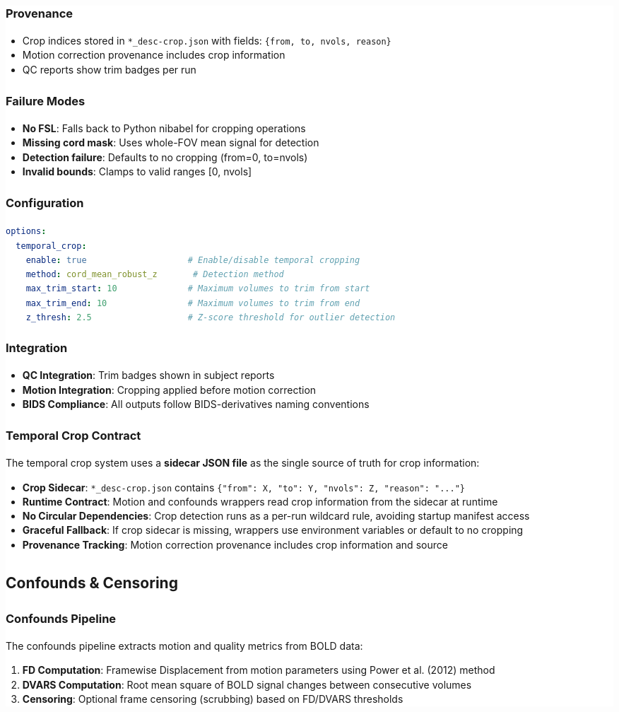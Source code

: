 ### Provenance
- Crop indices stored in `*_desc-crop.json` with fields: `{from, to, nvols, reason}`
- Motion correction provenance includes crop information
- QC reports show trim badges per run

### Failure Modes
- **No FSL**: Falls back to Python nibabel for cropping operations
- **Missing cord mask**: Uses whole-FOV mean signal for detection
- **Detection failure**: Defaults to no cropping (from=0, to=nvols)
- **Invalid bounds**: Clamps to valid ranges [0, nvols]

### Configuration
```yaml
options:
  temporal_crop:
    enable: true                    # Enable/disable temporal cropping
    method: cord_mean_robust_z       # Detection method
    max_trim_start: 10              # Maximum volumes to trim from start
    max_trim_end: 10                # Maximum volumes to trim from end
    z_thresh: 2.5                   # Z-score threshold for outlier detection
```

### Integration
- **QC Integration**: Trim badges shown in subject reports
- **Motion Integration**: Cropping applied before motion correction
- **BIDS Compliance**: All outputs follow BIDS-derivatives naming conventions

### Temporal Crop Contract

The temporal crop system uses a **sidecar JSON file** as the single source of truth for crop information:

- **Crop Sidecar**: `*_desc-crop.json` contains `{"from": X, "to": Y, "nvols": Z, "reason": "..."}`
- **Runtime Contract**: Motion and confounds wrappers read crop information from the sidecar at runtime
- **No Circular Dependencies**: Crop detection runs as a per-run wildcard rule, avoiding startup manifest access
- **Graceful Fallback**: If crop sidecar is missing, wrappers use environment variables or default to no cropping
- **Provenance Tracking**: Motion correction provenance includes crop information and source

## Confounds & Censoring

### Confounds Pipeline

The confounds pipeline extracts motion and quality metrics from BOLD data:

1. **FD Computation**: Framewise Displacement from motion parameters using Power et al. (2012) method
2. **DVARS Computation**: Root mean square of BOLD signal changes between consecutive volumes
3. **Censoring**: Optional frame censoring (scrubbing) based on FD/DVARS thresholds
